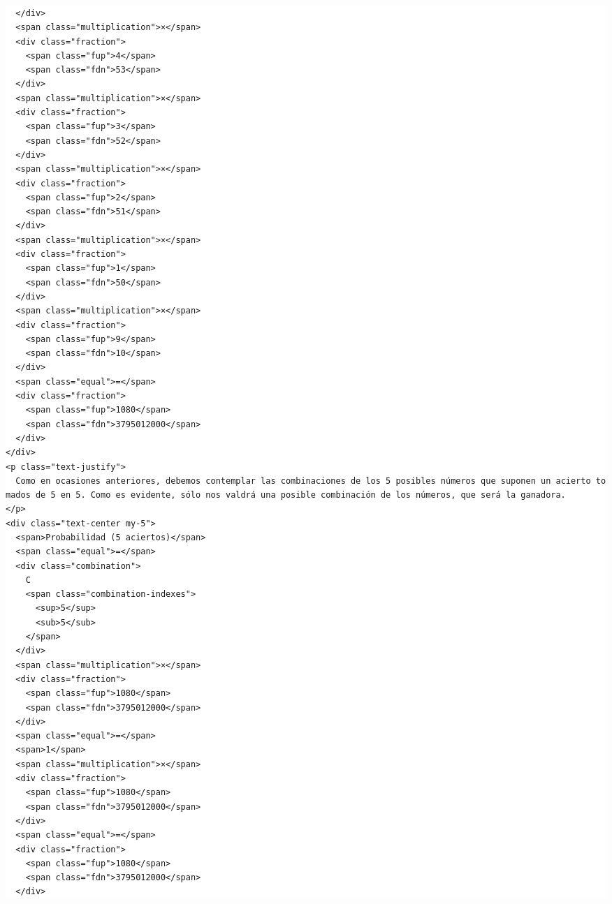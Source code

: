       </div>
      <span class="multiplication">×</span>
      <div class="fraction">
        <span class="fup">4</span>
        <span class="fdn">53</span>
      </div>
      <span class="multiplication">×</span>
      <div class="fraction">
        <span class="fup">3</span>
        <span class="fdn">52</span>
      </div>
      <span class="multiplication">×</span>
      <div class="fraction">
        <span class="fup">2</span>
        <span class="fdn">51</span>
      </div>
      <span class="multiplication">×</span>
      <div class="fraction">
        <span class="fup">1</span>
        <span class="fdn">50</span>
      </div>
      <span class="multiplication">×</span>
      <div class="fraction">
        <span class="fup">9</span>
        <span class="fdn">10</span>
      </div>
      <span class="equal">=</span>
      <div class="fraction">
        <span class="fup">1080</span>
        <span class="fdn">3795012000</span>
      </div>
    </div>
    <p class="text-justify">
      Como en ocasiones anteriores, debemos contemplar las combinaciones de los 5 posibles números que suponen un acierto tomados de 5 en 5. Como es evidente, sólo nos valdrá una posible combinación de los números, que será la ganadora.
    </p>
    <div class="text-center my-5">
      <span>Probabilidad (5 aciertos)</span>
      <span class="equal">=</span>
      <div class="combination">
        C
        <span class="combination-indexes">
          <sup>5</sup>
          <sub>5</sub>
        </span>
      </div>
      <span class="multiplication">×</span>
      <div class="fraction">
        <span class="fup">1080</span>
        <span class="fdn">3795012000</span>
      </div>
      <span class="equal">=</span>
      <span>1</span>
      <span class="multiplication">×</span>
      <div class="fraction">
        <span class="fup">1080</span>
        <span class="fdn">3795012000</span>
      </div>
      <span class="equal">=</span>
      <div class="fraction">
        <span class="fup">1080</span>
        <span class="fdn">3795012000</span>
      </div>